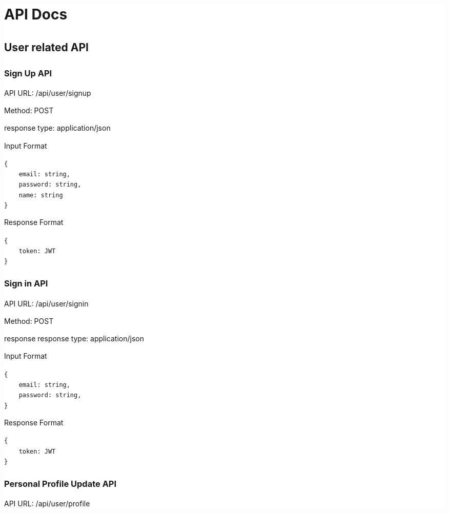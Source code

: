 # API Docs

## User related API

### Sign Up API

API URL: /api/user/signup

Method: POST

response type: application/json

Input Format
```
{
    email: string,
    password: string,
    name: string
}
```

Response Format 
```
{
    token: JWT
}
```

### Sign in API

API URL: /api/user/signin

Method: POST

response response type: application/json

Input Format
```
{
    email: string,
    password: string,
}
```

Response Format 
```
{
    token: JWT
}
```

### Personal Profile Update API

API URL: /api/user/profile
